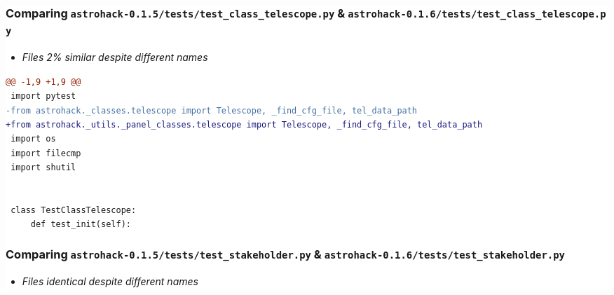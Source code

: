 ### Comparing `astrohack-0.1.5/tests/test_class_telescope.py` & `astrohack-0.1.6/tests/test_class_telescope.py`

 * *Files 2% similar despite different names*

```diff
@@ -1,9 +1,9 @@
 import pytest
-from astrohack._classes.telescope import Telescope, _find_cfg_file, tel_data_path
+from astrohack._utils._panel_classes.telescope import Telescope, _find_cfg_file, tel_data_path
 import os
 import filecmp
 import shutil
 
 
 class TestClassTelescope:
     def test_init(self):
```

### Comparing `astrohack-0.1.5/tests/test_stakeholder.py` & `astrohack-0.1.6/tests/test_stakeholder.py`

 * *Files identical despite different names*

